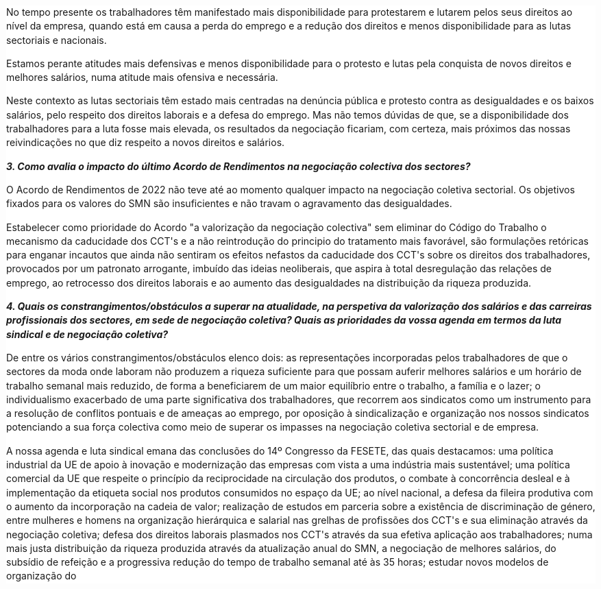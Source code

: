 No tempo presente os trabalhadores têm manifestado mais disponibilidade
para protestarem e lutarem pelos seus direitos ao nível da empresa,
quando está em causa a perda do emprego e a redução dos direitos e menos
disponibilidade para as lutas sectoriais e nacionais.

Estamos perante atitudes mais defensivas e menos disponibilidade para o
protesto e lutas pela conquista de novos direitos e melhores salários,
numa atitude mais ofensiva e necessária.

Neste contexto as lutas sectoriais têm estado mais centradas na denúncia
pública e protesto contra as desigualdades e os baixos salários, pelo
respeito dos direitos laborais e a defesa do emprego. Mas não temos
dúvidas de que, se a disponibilidade dos trabalhadores para a luta fosse
mais elevada, os resultados da negociação ficariam, com certeza, mais
próximos das nossas reivindicações no que diz respeito a novos direitos
e salários.

***3. Como avalia o impacto do último Acordo de Rendimentos na
negociação colectiva dos sectores?***

O Acordo de Rendimentos de 2022 não teve até ao momento qualquer impacto
na negociação coletiva sectorial. Os objetivos fixados para os valores
do SMN são insuficientes e não travam o agravamento das desigualdades.

Estabelecer como prioridade do Acordo "a valorização da negociação
colectiva" sem eliminar do Código do Trabalho o mecanismo da caducidade
dos CCT's e a não reintrodução do principio do tratamento mais
favorável, são formulações retóricas para enganar incautos que ainda não
sentiram os efeitos nefastos da caducidade dos CCT's sobre os direitos
dos trabalhadores, provocados por um patronato arrogante, imbuído das
ideias neoliberais, que aspira à total desregulação das relações de
emprego, ao retrocesso dos direitos laborais e ao aumento das
desigualdades na distribuição da riqueza produzida.

***4. Quais os constrangimentos/obstáculos a superar na atualidade, na
perspetiva da valorização dos salários e das carreiras profissionais dos
sectores, em sede de negociação coletiva? Quais as prioridades da vossa
agenda em termos da luta sindical e de negociação coletiva?***

De entre os vários constrangimentos/obstáculos elenco dois: as
representações incorporadas pelos trabalhadores de que o sectores da
moda onde laboram não produzem a riqueza suficiente para que possam
auferir melhores salários e um horário de trabalho semanal mais
reduzido, de forma a beneficiarem de um maior equilíbrio entre o
trabalho, a família e o lazer; o individualismo exacerbado de uma parte
significativa dos trabalhadores, que recorrem aos sindicatos como um
instrumento para a resolução de conflitos pontuais e de ameaças ao
emprego, por oposição à sindicalização e organização nos nossos
sindicatos potenciando a sua força colectiva como meio de superar os
impasses na negociação coletiva sectorial e de empresa.

A nossa agenda e luta sindical emana das conclusões do 14º Congresso da
FESETE, das quais destacamos: uma política industrial da UE de apoio à
inovação e modernização das empresas com vista a uma indústria mais
sustentável; uma política comercial da UE que respeite o princípio da
reciprocidade na circulação dos produtos, o combate à concorrência
desleal e à implementação da etiqueta social nos produtos consumidos no
espaço da UE; ao nível nacional, a defesa da fileira produtiva com o
aumento da incorporação na cadeia de valor; realização de estudos em
parceria sobre a existência de discriminação de género, entre mulheres e
homens na organização hierárquica e salarial nas grelhas de profissões
dos CCT's e sua eliminação através da negociação coletiva; defesa dos
direitos laborais plasmados nos CCT's através da sua efetiva aplicação
aos trabalhadores; numa mais justa distribuição da riqueza produzida
através da atualização anual do SMN, a negociação de melhores salários,
do subsídio de refeição e a progressiva redução do tempo de trabalho
semanal até às 35 horas; estudar novos modelos de organização do